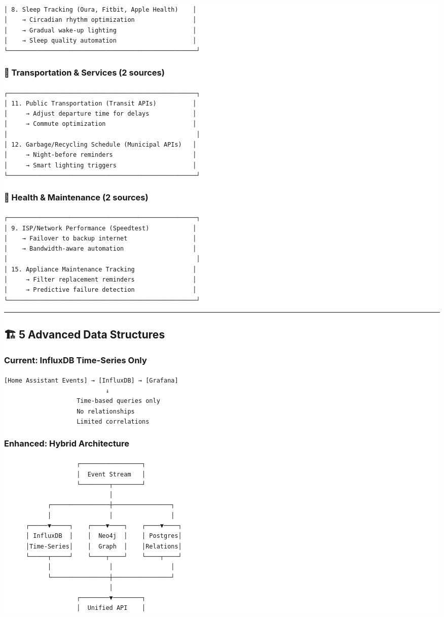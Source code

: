 ```
│ 8. Sleep Tracking (Oura, Fitbit, Apple Health)    │
│    → Circadian rhythm optimization                │
│    → Gradual wake-up lighting                     │
│    → Sleep quality automation                     │
└────────────────────────────────────────────────────┘
```

### 🚗 Transportation & Services (2 sources)
```
┌────────────────────────────────────────────────────┐
│ 11. Public Transportation (Transit APIs)          │
│     → Adjust departure time for delays            │
│     → Commute optimization                        │
│                                                    │
│ 12. Garbage/Recycling Schedule (Municipal APIs)   │
│     → Night-before reminders                      │
│     → Smart lighting triggers                     │
└────────────────────────────────────────────────────┘
```

### 🏥 Health & Maintenance (2 sources)
```
┌────────────────────────────────────────────────────┐
│ 9. ISP/Network Performance (Speedtest)            │
│    → Failover to backup internet                  │
│    → Bandwidth-aware automation                   │
│                                                    │
│ 15. Appliance Maintenance Tracking                │
│     → Filter replacement reminders                │
│     → Predictive failure detection                │
└────────────────────────────────────────────────────┘
```

---

## 🏗️ 5 Advanced Data Structures

### Current: InfluxDB Time-Series Only
```
[Home Assistant Events] → [InfluxDB] → [Grafana]
                            ↓
                    Time-based queries only
                    No relationships
                    Limited correlations
```

### Enhanced: Hybrid Architecture
```
                    ┌─────────────────┐
                    │  Event Stream   │
                    └────────┬────────┘
                             │
            ┌────────────────┼────────────────┐
            │                │                │
      ┌─────▼─────┐    ┌────▼────┐    ┌────▼────┐
      │ InfluxDB  │    │  Neo4j  │    │ Postgres│
      │Time-Series│    │  Graph  │    │Relations│
      └─────┬─────┘    └────┬────┘    └────┬────┘
            │                │                │
            └────────────────┼────────────────┘
                             │
                    ┌────────▼────────┐
                    │  Unified API    │
```